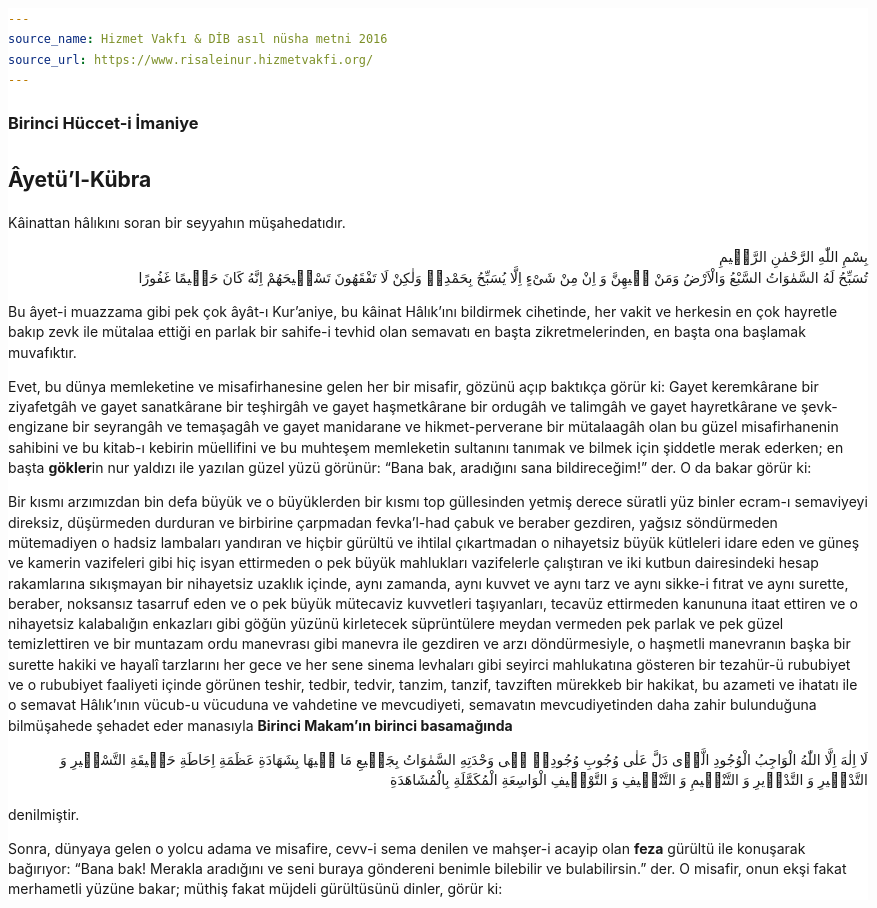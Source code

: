 ```yaml
---
source_name: Hizmet Vakfı & DİB asıl nüsha metni 2016
source_url: https://www.risaleinur.hizmetvakfi.org/
---
```

### Birinci Hüccet-i İmaniye
## Âyetü’l-Kübra
Kâinattan hâlıkını soran bir seyyahın müşahedatıdır.

<p class="arabic" dir="rtl">بِسْمِ اللّٰهِ الرَّحْمٰنِ الرَّحٖيمِ<br/>تُسَبِّحُ لَهُ السَّمٰوَاتُ السَّبْعُ وَالْاَرْضُ وَمَنْ فٖيهِنَّ وَ اِنْ مِنْ شَىْءٍ اِلَّا يُسَبِّحُ بِحَمْدِهٖ وَلٰكِنْ لَا تَفْقَهُونَ تَسْبٖيحَهُمْ اِنَّهُ كَانَ حَلٖيمًا غَفُورًا</p>

Bu âyet-i muazzama gibi pek çok âyât-ı Kur’aniye, bu kâinat Hâlık’ını bildirmek cihetinde, her vakit ve herkesin en çok hayretle bakıp zevk ile mütalaa ettiği en parlak bir sahife-i tevhid olan semavatı en başta zikretmelerinden, en başta ona başlamak muvafıktır.

Evet, bu dünya memleketine ve misafirhanesine gelen her bir misafir, gözünü açıp baktıkça görür ki: Gayet keremkârane bir ziyafetgâh ve gayet sanatkârane bir teşhirgâh ve gayet haşmetkârane bir ordugâh ve talimgâh ve gayet hayretkârane ve şevk-engizane bir seyrangâh ve temaşagâh ve gayet manidarane ve hikmet-perverane bir mütalaagâh olan bu güzel misafirhanenin sahibini ve bu kitab-ı kebirin müellifini ve bu muhteşem memleketin sultanını tanımak ve bilmek için şiddetle merak ederken; en başta **gökler**in nur yaldızı ile yazılan güzel yüzü görünür: “Bana bak, aradığını sana bildireceğim!” der. O da bakar görür ki:

Bir kısmı arzımızdan bin defa büyük ve o büyüklerden bir kısmı top güllesinden yetmiş derece süratli yüz binler ecram-ı semaviyeyi direksiz, düşürmeden durduran ve birbirine çarpmadan fevka’l-had çabuk ve beraber gezdiren, yağsız söndürmeden mütemadiyen o hadsiz lambaları yandıran ve hiçbir gürültü ve ihtilal çıkartmadan o nihayetsiz büyük kütleleri idare eden ve güneş ve kamerin vazifeleri gibi hiç isyan ettirmeden o pek büyük mahlukları vazifelerle çalıştıran ve iki kutbun dairesindeki hesap rakamlarına sıkışmayan bir nihayetsiz uzaklık içinde, aynı zamanda, aynı kuvvet ve aynı tarz ve aynı sikke-i fıtrat ve aynı surette, beraber, noksansız tasarruf eden ve o pek büyük mütecaviz kuvvetleri taşıyanları, tecavüz ettirmeden kanununa itaat ettiren ve o nihayetsiz kalabalığın enkazları gibi göğün yüzünü kirletecek süprüntülere meydan vermeden pek parlak ve pek güzel temizlettiren ve bir muntazam ordu manevrası gibi manevra ile gezdiren ve arzı döndürmesiyle, o haşmetli manevranın başka bir surette hakiki ve hayalî tarzlarını her gece ve her sene sinema levhaları gibi seyirci mahlukatına gösteren bir tezahür-ü rububiyet ve o rububiyet faaliyeti içinde görünen teshir, tedbir, tedvir, tanzim, tanzif, tavziften mürekkeb bir hakikat, bu azameti ve ihatatı ile o semavat Hâlık’ının vücub-u vücuduna ve vahdetine ve mevcudiyeti, semavatın mevcudiyetinden daha zahir bulunduğuna bilmüşahede şehadet eder manasıyla **Birinci Makam’ın birinci basamağında**

<p class="arabic" dir="rtl">لَا اِلٰهَ اِلَّا اللّٰهُ الْوَاجِبُ الْوُجُودِ الَّذٖى دَلَّ عَلٰى وُجُوبِ وُجُودِهٖ فٖى وَحْدَتِهِ السَّمٰوَاتُ بِجَمٖيعِ مَا فٖيهَا بِشَهَادَةِ عَظَمَةِ اِحَاطَةِ حَقٖيقَةِ التَّسْخٖيرِ وَ التَّدْبٖيرِ وَ التَّدْوٖيرِ وَ التَّنْظٖيمِ وَ التَّنْظٖيفِ وَ التَّوْظٖيفِ الْوَاسِعَةِ الْمُكَمَّلَةِ بِالْمُشَاهَدَةِ</p>

denilmiştir.

Sonra, dünyaya gelen o yolcu adama ve misafire, cevv-i sema denilen ve mahşer-i acayip olan **feza** gürültü ile konuşarak bağırıyor: “Bana bak! Merakla aradığını ve seni buraya göndereni benimle bilebilir ve bulabilirsin.” der. O misafir, onun ekşi fakat merhametli yüzüne bakar; müthiş fakat müjdeli gürültüsünü dinler, görür ki:

